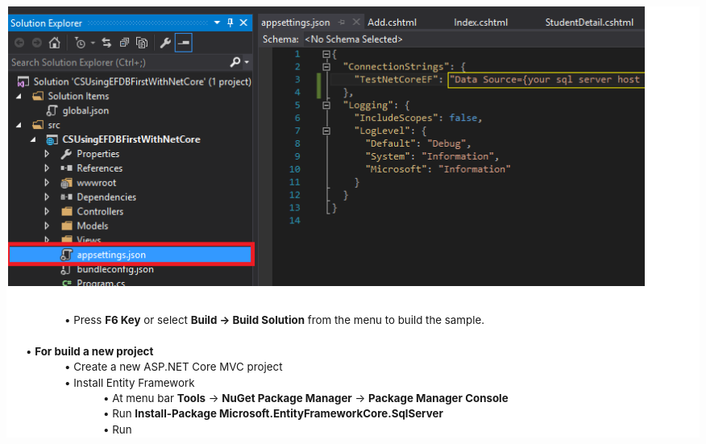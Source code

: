 <span><span><img src="162265-image.png" alt="" width="794" height="347" align="middle">
</span></span></p>
<p style="margin-left:72pt; margin-right:0pt; margin-top:0pt; margin-bottom:.0001pt; font-size:10.0pt; direction:ltr; unicode-bidi:normal">
<span>&nbsp;</span></p>
<p style="margin-left:72pt; margin-right:0pt; margin-top:0pt; margin-bottom:.0001pt; font-size:10.0pt; direction:ltr; unicode-bidi:normal; text-indent:-18pt">
<span><span style="font-style:normal; text-decoration:none; font-weight:normal">&bull;&nbsp;</span><span>Press
</span><span style="font-weight:bold">F6 Key</span><span> or select </span><span style="font-weight:bold">Build -&gt; Build Solution</span><span> from the menu to build the sample.</span></span></p>
<p style="margin-left:36pt; margin-right:0pt; margin-top:0pt; margin-bottom:.0001pt; font-size:10.0pt; direction:ltr; unicode-bidi:normal">
<span>&nbsp;</span></p>
<p style="margin-left:36pt; margin-right:0pt; margin-top:0pt; margin-bottom:.0001pt; font-size:10.0pt; direction:ltr; unicode-bidi:normal; text-indent:-18pt">
<span><span style="font-weight:normal; font-style:normal; text-decoration:none">&bull;&nbsp;</span><span style="font-weight:bold">For build a new project</span></span></p>
<p style="margin-left:72pt; margin-right:0pt; margin-top:0pt; margin-bottom:.0001pt; font-size:10.0pt; direction:ltr; unicode-bidi:normal; text-indent:-18pt">
<span><span style="font-style:normal; text-decoration:none; font-weight:normal">&bull;&nbsp;</span><span>Create a new
</span><span>ASP.</span><span>NET Core MVC project</span></span></p>
<p style="margin-left:72pt; margin-right:0pt; margin-top:0pt; margin-bottom:.0001pt; font-size:10.0pt; direction:ltr; unicode-bidi:normal; text-indent:-18pt">
<span><span style="font-style:normal; text-decoration:none; font-weight:normal">&bull;&nbsp;</span><span>Install Entity Framework</span></span></p>
<p style="margin-left:108pt; margin-right:0pt; margin-top:0pt; margin-bottom:.0001pt; font-size:10.0pt; direction:ltr; unicode-bidi:normal; text-indent:-18pt">
<span><span style="font-style:normal; text-decoration:none; font-weight:normal">&bull;&nbsp;</span><span>At menu bar
</span><span style="font-weight:bold">Tools</span><span> -&gt; </span><span style="font-weight:bold">NuGet Package Manager</span><span> -&gt;
</span><span style="font-weight:bold">Package Manager Console</span></span></p>
<p style="margin-left:108pt; margin-right:0pt; margin-top:0pt; margin-bottom:.0001pt; font-size:10.0pt; direction:ltr; unicode-bidi:normal; text-indent:-18pt">
<span><span style="font-style:normal; text-decoration:none; font-weight:normal">&bull;&nbsp;</span><span>Run
</span><span style="font-weight:bold">Install-Package Microsoft.EntityFrameworkCore.SqlServer</span></span></p>
<p style="margin-left:108pt; margin-right:0pt; margin-top:0pt; margin-bottom:.0001pt; font-size:10.0pt; direction:ltr; unicode-bidi:normal; text-indent:-18pt">
<span><span style="font-style:normal; text-decoration:none; font-weight:normal">&bull;&nbsp;</span><span>Run